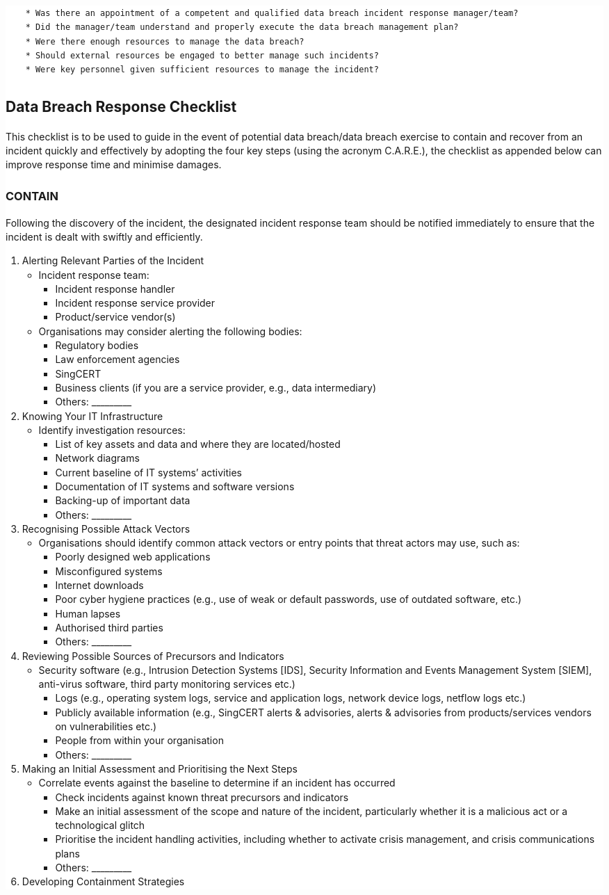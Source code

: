         * Was there an appointment of a competent and qualified data breach incident response manager/team?
        * Did the manager/team understand and properly execute the data breach management plan?
        * Were there enough resources to manage the data breach?
        * Should external resources be engaged to better manage such incidents?
        * Were key personnel given sufficient resources to manage the incident?

## Data Breach Response Checklist 
This checklist is to be used to guide in the event of potential data breach/data breach exercise to contain and recover from an incident quickly and effectively by adopting the four key steps (using the acronym C.A.R.E.), the checklist as appended below can improve response time and minimise damages.

### CONTAIN
Following the discovery of the incident, the designated incident response team should be notified immediately to ensure that the incident is dealt with swiftly and efficiently.
1. Alerting Relevant Parties of the Incident
    * Incident response team:
        * Incident response handler
        * Incident response service provider
        * Product/service vendor(s)
    * Organisations may consider alerting the following bodies:
        * Regulatory bodies
        * Law enforcement agencies
        * SingCERT
        * Business clients (if you are a service provider, e.g., data intermediary)
        * Others: _________
2. Knowing Your IT Infrastructure
    * Identify investigation resources:
        * List of key assets and data and where they are located/hosted
        * Network diagrams
        * Current baseline of IT systems’ activities
        * Documentation of IT systems and software versions
        * Backing-up of important data
        * Others: _________
3. Recognising Possible Attack Vectors
    * Organisations should identify common attack vectors or entry points that threat actors may use, such as:
        * Poorly designed web applications
        * Misconfigured systems
        * Internet downloads
        * Poor cyber hygiene practices (e.g., use of weak or default passwords, use of outdated software, etc.)
        * Human lapses
        * Authorised third parties
        * Others: _________
4. Reviewing Possible Sources of Precursors and Indicators
    * Security software (e.g., Intrusion Detection Systems [IDS], Security Information and Events Management System [SIEM], anti-virus software, third party monitoring services etc.)
        * Logs (e.g., operating system logs, service and application logs, network device logs, netflow logs etc.)
        * Publicly available information (e.g., SingCERT alerts & advisories, alerts & advisories from products/services vendors on vulnerabilities etc.)
        * People from within your organisation
        * Others: _________
5. Making an Initial Assessment and Prioritising the Next Steps
    * Correlate events against the baseline to determine if an incident has occurred
        * Check incidents against known threat precursors and indicators
        * Make an initial assessment of the scope and nature of the incident, particularly whether it is a malicious act or a technological glitch
        * Prioritise the incident handling activities, including whether to activate crisis management, and crisis communications plans
        * Others: _________
6. Developing Containment Strategies 